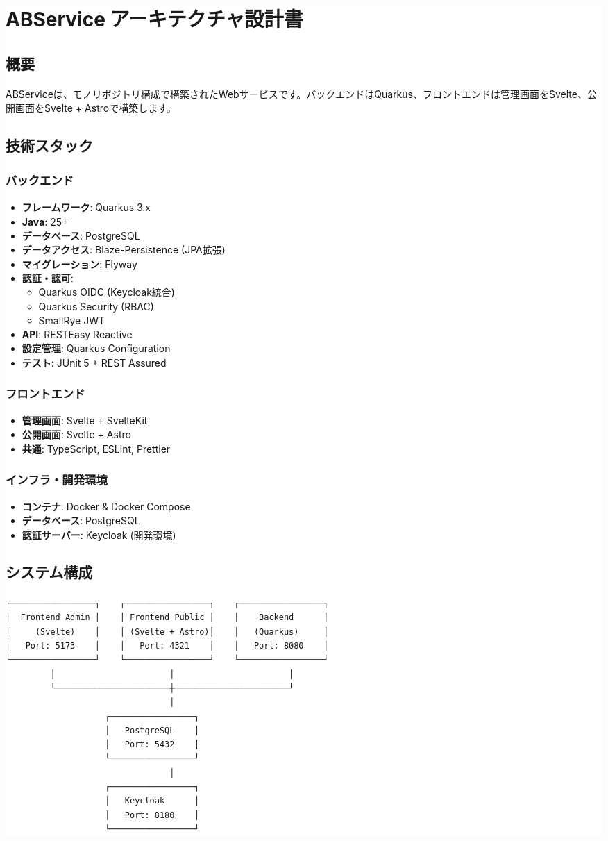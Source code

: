 # ABService アーキテクチャ設計書

## 概要

ABServiceは、モノリポジトリ構成で構築されたWebサービスです。バックエンドはQuarkus、フロントエンドは管理画面をSvelte、公開画面をSvelte + Astroで構築します。

## 技術スタック

### バックエンド
- **フレームワーク**: Quarkus 3.x
- **Java**: 25+
- **データベース**: PostgreSQL
- **データアクセス**: Blaze-Persistence (JPA拡張)
- **マイグレーション**: Flyway
- **認証・認可**: 
  - Quarkus OIDC (Keycloak統合)
  - Quarkus Security (RBAC)
  - SmallRye JWT
- **API**: RESTEasy Reactive
- **設定管理**: Quarkus Configuration
- **テスト**: JUnit 5 + REST Assured

### フロントエンド
- **管理画面**: Svelte + SvelteKit
- **公開画面**: Svelte + Astro
- **共通**: TypeScript, ESLint, Prettier

### インフラ・開発環境
- **コンテナ**: Docker & Docker Compose
- **データベース**: PostgreSQL
- **認証サーバー**: Keycloak (開発環境)

## システム構成

```
┌─────────────────┐    ┌─────────────────┐    ┌─────────────────┐
│  Frontend Admin │    │ Frontend Public │    │    Backend      │
│     (Svelte)    │    │ (Svelte + Astro)│    │   (Quarkus)     │
│   Port: 5173    │    │   Port: 4321    │    │   Port: 8080    │
└─────────────────┘    └─────────────────┘    └─────────────────┘
         │                       │                       │
         └───────────────────────┼───────────────────────┘
                                 │
                    ┌─────────────────┐
                    │   PostgreSQL    │
                    │   Port: 5432    │
                    └─────────────────┘
                                 │
                    ┌─────────────────┐
                    │   Keycloak      │
                    │   Port: 8180    │
                    └─────────────────┘
```
